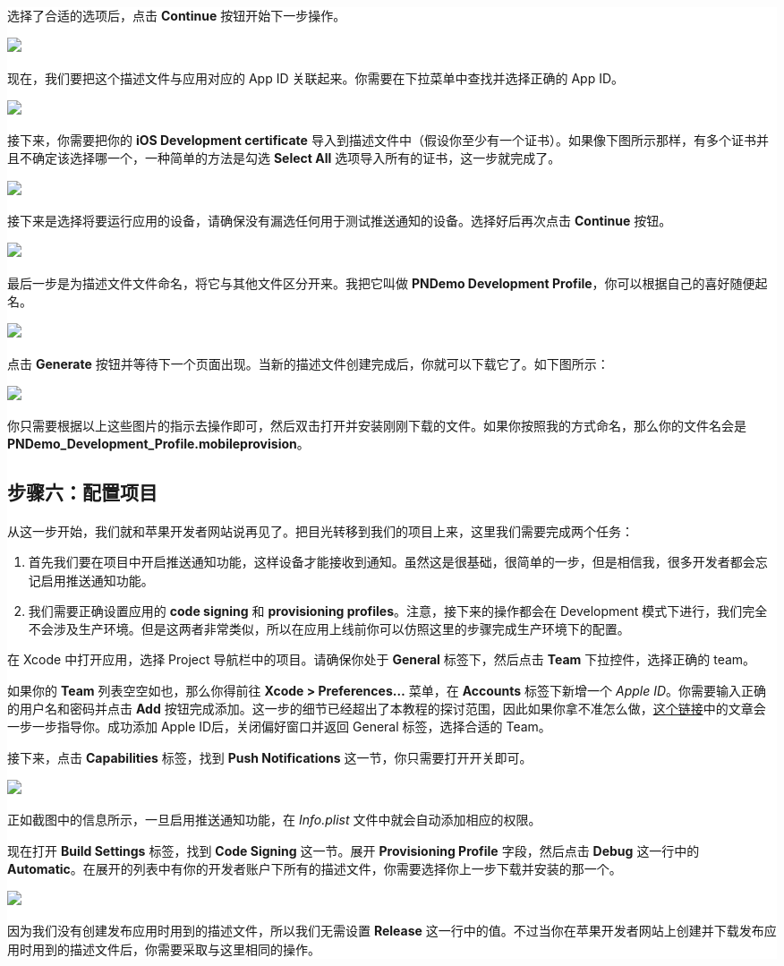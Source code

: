 选择了合适的选项后，点击 **Continue** 按钮开始下一步操作。

![](http://www.appcoda.com/wp-content/uploads/2016/01/t48_21_create_provisioning_1.png)

现在，我们要把这个描述文件与应用对应的 App ID 关联起来。你需要在下拉菜单中查找并选择正确的 App ID。

![](http://www.appcoda.com/wp-content/uploads/2016/01/t48_22_create_provisioning_2.png)

接下来，你需要把你的 **iOS Development certificate** 导入到描述文件中（假设你至少有一个证书）。如果像下图所示那样，有多个证书并且不确定该选择哪一个，一种简单的方法是勾选 **Select All** 选项导入所有的证书，这一步就完成了。

![](http://www.appcoda.com/wp-content/uploads/2016/01/t48_23_create_provisioning_3.png)

接下来是选择将要运行应用的设备，请确保没有漏选任何用于测试推送通知的设备。选择好后再次点击 **Continue** 按钮。

![](http://www.appcoda.com/wp-content/uploads/2016/01/t48_24_create_provisioning_4.png)

最后一步是为描述文件文件命名，将它与其他文件区分开来。我把它叫做 **PNDemo Development Profile**，你可以根据自己的喜好随便起名。

![](http://www.appcoda.com/wp-content/uploads/2016/01/t48_25_create_provisioning_5.png)

点击 **Generate** 按钮并等待下一个页面出现。当新的描述文件创建完成后，你就可以下载它了。如下图所示：

![](http://www.appcoda.com/wp-content/uploads/2016/01/t48_26_download_provisioning.png)

你只需要根据以上这些图片的指示去操作即可，然后双击打开并安装刚刚下载的文件。如果你按照我的方式命名，那么你的文件名会是 **PNDemo\_Development\_Profile.mobileprovision**。

## 步骤六：配置项目

从这一步开始，我们就和苹果开发者网站说再见了。把目光转移到我们的项目上来，这里我们需要完成两个任务：

1. 首先我们要在项目中开启推送通知功能，这样设备才能接收到通知。虽然这是很基础，很简单的一步，但是相信我，很多开发者都会忘记启用推送通知功能。

2. 我们需要正确设置应用的 **code signing** 和 **provisioning profiles**。注意，接下来的操作都会在 Development 模式下进行，我们完全不会涉及生产环境。但是这两者非常类似，所以在应用上线前你可以仿照这里的步骤完成生产环境下的配置。

在 Xcode 中打开应用，选择 Project 导航栏中的项目。请确保你处于 **General** 标签下，然后点击 **Team** 下拉控件，选择正确的 team。

如果你的 **Team** 列表空空如也，那么你得前往 **Xcode > Preferences…** 菜单，在 **Accounts** 标签下新增一个 *Apple ID*。你需要输入正确的用户名和密码并点击 **Add** 按钮完成添加。这一步的细节已经超出了本教程的探讨范围，因此如果你拿不准怎么做，[这个链接](https://developer.apple.com/library/ios/documentation/IDEs/Conceptual/AppStoreDistributionTutorial/AddingYourAccounttoXcode/AddingYourAccounttoXcode.html)中的文章会一步一步指导你。成功添加 Apple ID后，关闭偏好窗口并返回 General 标签，选择合适的 Team。

接下来，点击 **Capabilities** 标签，找到 **Push Notifications** 这一节，你只需要打开开关即可。

![](http://www.appcoda.com/wp-content/uploads/2016/01/t48_29_enable_pn_xcode.png)

正如截图中的信息所示，一旦启用推送通知功能，在 *Info.plist* 文件中就会自动添加相应的权限。

现在打开 **Build Settings** 标签，找到 **Code Signing** 这一节。展开 **Provisioning Profile** 字段，然后点击 **Debug** 这一行中的 **Automatic**。在展开的列表中有你的开发者账户下所有的描述文件，你需要选择你上一步下载并安装的那一个。

![](http://www.appcoda.com/wp-content/uploads/2016/01/t48_30_select_provisioning_profile.png)

因为我们没有创建发布应用时用到的描述文件，所以我们无需设置 **Release** 这一行中的值。不过当你在苹果开发者网站上创建并下载发布应用时用到的描述文件后，你需要采取与这里相同的操作。

